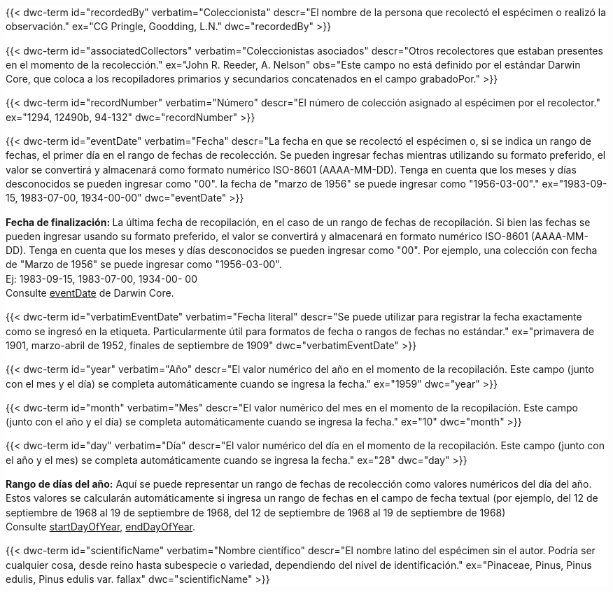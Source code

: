 {{< dwc-term id="recordedBy" verbatim="Coleccionista" descr="El nombre de la persona que recolectó el espécimen o realizó la observación." ex="CG Pringle, Goodding, L.N." dwc="recordedBy" >}}

{{< dwc-term id="associatedCollectors" verbatim="Coleccionistas asociados" descr="Otros recolectores que estaban presentes en el momento de la recolección." ex="John R. Reeder, A. Nelson" obs="Este campo no está definido por el estándar Darwin Core, que coloca a los recopiladores primarios y secundarios concatenados en el campo grabadoPor." >}}

{{< dwc-term id="recordNumber" verbatim="Número" descr="El número de colección asignado al espécimen por el recolector." ex="1294, 12490b, 94-132" dwc="recordNumber" >}}

{{< dwc-term id="eventDate" verbatim="Fecha" descr="La fecha en que se recolectó el espécimen o, si se indica un rango de fechas, el primer día en el rango de fechas de recolección. Se pueden ingresar fechas mientras utilizando su formato preferido, el valor se convertirá y almacenará como formato numérico ISO-8601 (AAAA-MM-DD). Tenga en cuenta que los meses y días desconocidos se pueden ingresar como \"00\". la fecha de \"marzo de 1956\" se puede ingresar como \"1956-03-00\"." ex="1983-09-15, 1983-07-00, 1934-00-00" dwc="eventDate" >}}

<a id="endDate"><b>Fecha de finalización: </b></a>La última fecha de recopilación, en el caso de un rango de fechas de recopilación. Si bien las fechas se pueden ingresar usando su formato preferido, el valor se convertirá y almacenará en formato numérico ISO-8601 (AAAA-MM-DD). Tenga en cuenta que los meses y días desconocidos se pueden ingresar como \"00\". Por ejemplo, una colección con fecha de \"Marzo de 1956\" se puede ingresar como \"1956-03-00\".<br>Ej: 1983-09-15, 1983-07-00, 1934-00- 00 </br> Consulte <a href="https://dwc.tdwg.org/terms/#dwc:eventDate" target="_blank" rel="noopener noreferrer">eventDate</a> de Darwin Core.

{{< dwc-term id="verbatimEventDate" verbatim="Fecha literal" descr="Se puede utilizar para registrar la fecha exactamente como se ingresó en la etiqueta. Particularmente útil para formatos de fecha o rangos de fechas no estándar." ex="primavera de 1901, marzo-abril de 1952, finales de septiembre de 1909" dwc="verbatimEventDate" >}}

{{< dwc-term id="year" verbatim="Año" descr="El valor numérico del año en el momento de la recopilación. Este campo (junto con el mes y el día) se completa automáticamente cuando se ingresa la fecha." ex="1959" dwc="year" >}}

{{< dwc-term id="month" verbatim="Mes" descr="El valor numérico del mes en el momento de la recopilación. Este campo (junto con el año y el día) se completa automáticamente cuando se ingresa la fecha." ex="10" dwc="month" >}}

{{< dwc-term id="day" verbatim="Día" descr="El valor numérico del día en el momento de la recopilación. Este campo (junto con el año y el mes) se completa automáticamente cuando se ingresa la fecha." ex="28" dwc="day" >}}

<a id="dayRange"><b>Rango de días del año:</b></a> Aquí se puede representar un rango de fechas de recolección como valores numéricos del día del año. Estos valores se calcularán automáticamente si ingresa un rango de fechas en el campo de fecha textual (por ejemplo, del 12 de septiembre de 1968 al 19 de septiembre de 1968, del 12 de septiembre de 1968 al 19 de septiembre de 1968) <br>
Consulte <a href="https://dwc.tdwg.org/terms/#dwc:startDayOfYear" target="_blank" rel="noopener noreferrer">startDayOfYear</a>, <a href="http: //rs.tdwg.org/dwc/terms/index.htm#endDayOfYear" target="_blank" rel="noopener noreferrer">endDayOfYear</a>.

{{< dwc-term id="scientificName" verbatim="Nombre científico" descr="El nombre latino del espécimen sin el autor. Podría ser cualquier cosa, desde reino hasta subespecie o variedad, dependiendo del nivel de identificación." ex="Pinaceae, Pinus, Pinus edulis, Pinus edulis var. fallax" dwc="scientificName" >}}
